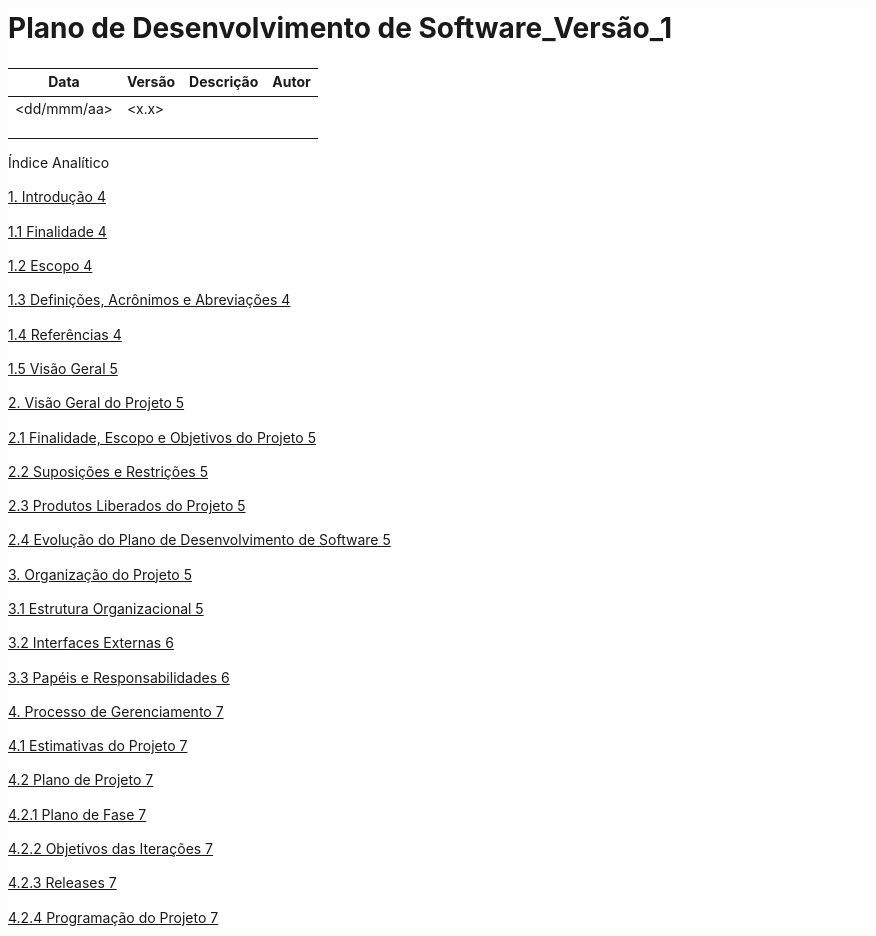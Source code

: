 # Plano de Desenvolvimento de Software_Versão_1

| Data | Versão | Descrição | Autor |
| --- | --- | --- | --- |
| <dd/mmm/aa> | <x.x> | <detalhes> | <nome> |
|  |  |  |  |
|  |  |  |  |
|  |  |  |  |

Índice Analítico

[1. Introdução 4](about:blank#introdu%C3%A7%C3%A3o)

[1.1 Finalidade 4](about:blank#finalidade)

[1.2 Escopo 4](about:blank#escopo)

[1.3 Definições, Acrônimos e Abreviações 4](about:blank#defini%C3%A7%C3%B5es-acr%C3%B4nimos-e-abrevia%C3%A7%C3%B5es)

[1.4 Referências 4](about:blank#refer%C3%AAncias)

[1.5 Visão Geral 5](about:blank#vis%C3%A3o-geral)

[2. Visão Geral do Projeto 5](about:blank#vis%C3%A3o-geral-do-projeto)

[2.1 Finalidade, Escopo e Objetivos do Projeto 5](about:blank#finalidade-escopo-e-objetivos-do-projeto)

[2.2 Suposições e Restrições 5](about:blank#suposi%C3%A7%C3%B5es-e-restri%C3%A7%C3%B5es)

[2.3 Produtos Liberados do Projeto 5](about:blank#produtos-liberados-do-projeto)

[2.4 Evolução do Plano de Desenvolvimento de Software 5](about:blank#evolu%C3%A7%C3%A3o-do-plano-de-desenvolvimento-de-software)

[3. Organização do Projeto 5](about:blank#_Toc18207469)

[3.1 Estrutura Organizacional 5](about:blank#estrutura-organizacional)

[3.2 Interfaces Externas 6](about:blank#_Toc18207471)

[3.3 Papéis e Responsabilidades 6](about:blank#pap%C3%A9is-e-responsabilidades)

[4. Processo de Gerenciamento 7](about:blank#processo-de-gerenciamento)

[4.1 Estimativas do Projeto 7](about:blank#estimativas-do-projeto)

[4.2 Plano de Projeto 7](about:blank#plano-de-projeto)

[4.2.1 Plano de Fase 7](about:blank#plano-de-fases)

[4.2.2 Objetivos das Iterações 7](about:blank#_Toc18207477)

[4.2.3 Releases 7](about:blank#releases)

[4.2.4 Programação do Projeto 7](about:blank#_Toc18207479)
